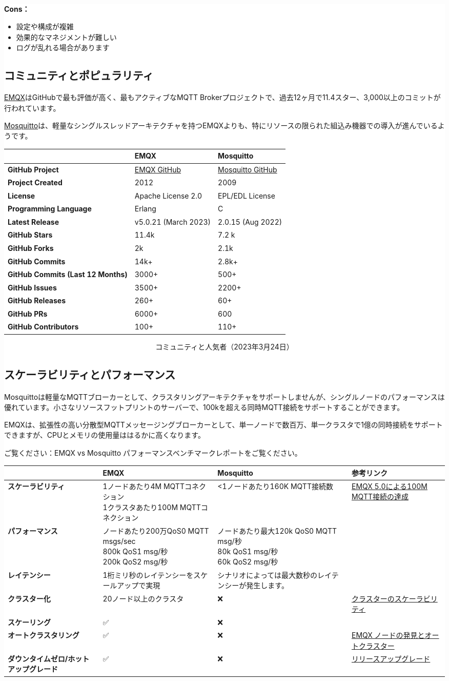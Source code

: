  **Cons：**

- 設定や構成が複雑
-  効果的なマネジメントが難しい
-  ログが乱れる場合があります

##  コミュニティとポピュラリティ

[EMQX](https://github.com/emqx/emqx)はGitHubで最も評価が高く、最もアクティブなMQTT Brokerプロジェクトで、過去12ヶ月で11.4スター、3,000以上のコミットが行われています。

[Mosquitto](https://github.com/eclipse/mosquitto)は、軽量なシングルスレッドアーキテクチャを持つEMQXよりも、特にリソースの限られた組込み機器での導入が進んでいるようです。

|                                     | **EMQX**                                    | **Mosquitto**                                            |
| :---------------------------------- | :------------------------------------------ | :------------------------------------------------------- |
| **GitHub Project**                  | [EMQX GitHub](https://github.com/emqx/emqx) | [Mosquitto GitHub](https://github.com/eclipse/mosquitto) |
| **Project Created**                 | 2012                                        | 2009                                                     |
| **License**                         | Apache License 2.0                          | EPL/EDL License                                          |
| **Programming Language**            | Erlang                                      | C                                                        |
| **Latest Release**                  | v5.0.21 (March 2023)                        | 2.0.15 (Aug 2022)                                        |
| **GitHub Stars**                    | 11.4k                                       | 7.2 k                                                    |
| **GitHub Forks**                    | 2k                                          | 2.1k                                                     |
| **GitHub Commits**                  | 14k+                                        | 2.8k+                                                    |
| **GitHub Commits (Last 12 Months)** | 3000+                                       | 500+                                                     |
| **GitHub Issues**                   | 3500+                                       | 2200+                                                    |
| **GitHub Releases**                 | 260+                                        | 60+                                                      |
| **GitHub PRs**                      | 6000+                                       | 600                                                      |
| **GitHub Contributors**             | 100+                                        | 110+                                                     |

<p style="text-align: center">コミュニティと人気者（2023年3月24日）</p>

## スケーラビリティとパフォーマンス

Mosquittoは軽量なMQTTブローカーとして、クラスタリングアーキテクチャをサポートしませんが、シングルノードのパフォーマンスは優れています。小さなリソースフットプリントのサーバーで、100kを超える同時MQTT接続をサポートすることができます。

EMQXは、拡張性の高い分散型MQTTメッセージングブローカーとして、単一ノードで数百万、単一クラスタで1億の同時接続をサポートできますが、CPUとメモリの使用量ははるかに高くなります。

ご覧ください：EMQX vs Mosquitto パフォーマンスベンチマークレポートをご覧ください。

|                                           | **EMQX**                                                     | **Mosquitto**                                                | **参考リンク**                                               |
| :---------------------------------------- | :----------------------------------------------------------- | :----------------------------------------------------------- | :----------------------------------------------------------- |
| **スケーラビリティ**                      | 1ノードあたり4M MQTTコネクション<br>1クラスタあたり100M MQTTコネクション | <1ノードあたり160K MQTT接続数                                | [EMQX 5.0による100M MQTT接続の達成](https://www.emqx.com/en/blog/reaching-100m-mqtt-connections-with-emqx-5-0) |
| **パフォーマンス**                        | ノードあたり200万QoS0 MQTT msgs/sec<br>800k QoS1 msg/秒<br>200k QoS2 msg/秒 | ノードあたり最大120k QoS0 MQTT msg/秒<br>80k QoS1 msg/秒<br>60k QoS2 msg/秒 |                                                              |
| **レイテンシー**                          | 1桁ミリ秒のレイテンシーをスケールアップで実現                | シナリオによっては最大数秒のレイテンシーが発生します。       |                                                              |
| **クラスター化**                          | 20ノード以上のクラスタ                                       | ❌                                                            | [クラスターのスケーラビリティ](https://docs.emqx.com/en/emqx/v5.0/deploy/cluster/db.html#node-roles) |
| **スケーリング**                          | ✅                                                            | ❌                                                            |                                                              |
| **オートクラスタリング**                  | ✅                                                            | ❌                                                            | [EMQX ノードの発見とオートクラスター](https://docs.emqx.com/en/emqx/v5.0/deploy/cluster/intro.html#emqx-node-discovery-and-autocluster) |
| **ダウンタイムゼロ/ホットアップグレード** | ✅                                                            | ❌                                                            | [リリースアップグレード](https://docs.emqx.com/en/enterprise/v4.4/advanced/relup.html#release-upgrade) |
